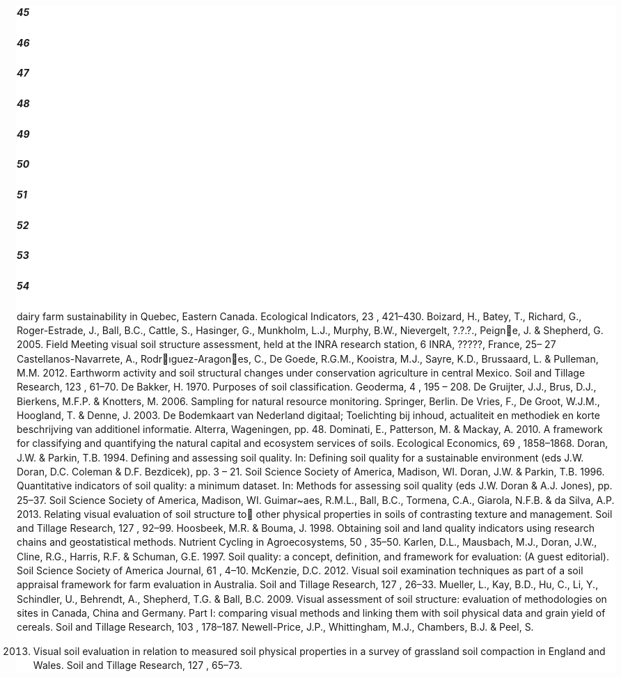 ##### 45 

##### 46 

##### 47 

##### 48 

##### 49 

##### 50 

##### 51 

##### 52 

##### 53 

##### 54 


 dairy farm sustainability in Quebec, Eastern Canada. Ecological Indicators, 23 , 421–430. Boizard, H., Batey, T., Richard, G., Roger-Estrade, J., Ball, B.C., Cattle, S., Hasinger, G., Munkholm, L.J., Murphy, B.W., Nievergelt, ?.?.?., Peigne, J. & Shepherd, G. 2005. Field Meeting visual soil structure assessment, held at the INRA research station, 6 INRA, ?????, France, 25– 27 Castellanos-Navarrete, A., Rodrıguez-Aragones, C., De Goede, R.G.M., Kooistra, M.J., Sayre, K.D., Brussaard, L. & Pulleman, M.M. 2012. Earthworm activity and soil structural changes under conservation agriculture in central Mexico. Soil and Tillage Research, 123 , 61–70. De Bakker, H. 1970. Purposes of soil classification. Geoderma, 4 , 195 – 208. De Gruijter, J.J., Brus, D.J., Bierkens, M.F.P. & Knotters, M. 2006. Sampling for natural resource monitoring. Springer, Berlin. De Vries, F., De Groot, W.J.M., Hoogland, T. & Denne, J. 2003. De Bodemkaart van Nederland digitaal; Toelichting bij inhoud, actualiteit en methodiek en korte beschrijving van additionel informatie. Alterra, Wageningen, pp. 48. Dominati, E., Patterson, M. & Mackay, A. 2010. A framework for classifying and quantifying the natural capital and ecosystem services of soils. Ecological Economics, 69 , 1858–1868. Doran, J.W. & Parkin, T.B. 1994. Defining and assessing soil quality. In: Defining soil quality for a sustainable environment (eds J.W. Doran, D.C. Coleman & D.F. Bezdicek), pp. 3 – 21. Soil Science Society of America, Madison, WI. Doran, J.W. & Parkin, T.B. 1996. Quantitative indicators of soil quality: a minimum dataset. In: Methods for assessing soil quality (eds J.W. Doran & A.J. Jones), pp. 25–37. Soil Science Society of America, Madison, WI. Guimar~aes, R.M.L., Ball, B.C., Tormena, C.A., Giarola, N.F.B. & da Silva, A.P. 2013. Relating visual evaluation of soil structure to other physical properties in soils of contrasting texture and management. Soil and Tillage Research, 127 , 92–99. Hoosbeek, M.R. & Bouma, J. 1998. Obtaining soil and land quality indicators using research chains and geostatistical methods. Nutrient Cycling in Agroecosystems, 50 , 35–50. Karlen, D.L., Mausbach, M.J., Doran, J.W., Cline, R.G., Harris, R.F. & Schuman, G.E. 1997. Soil quality: a concept, definition, and framework for evaluation: (A guest editorial). Soil Science Society of America Journal, 61 , 4–10. McKenzie, D.C. 2012. Visual soil examination techniques as part of a soil appraisal framework for farm evaluation in Australia. Soil and Tillage Research, 127 , 26–33. Mueller, L., Kay, B.D., Hu, C., Li, Y., Schindler, U., Behrendt, A., Shepherd, T.G. & Ball, B.C. 2009. Visual assessment of soil structure: evaluation of methodologies on sites in Canada, China and Germany. Part I: comparing visual methods and linking them with soil physical data and grain yield of cereals. Soil and Tillage Research, 103 , 178–187. Newell-Price, J.P., Whittingham, M.J., Chambers, B.J. & Peel, S. 

2013. Visual soil evaluation in relation to measured soil physical properties in a survey of grassland soil compaction in England and Wales. Soil and Tillage Research, 127 , 65–73. 
